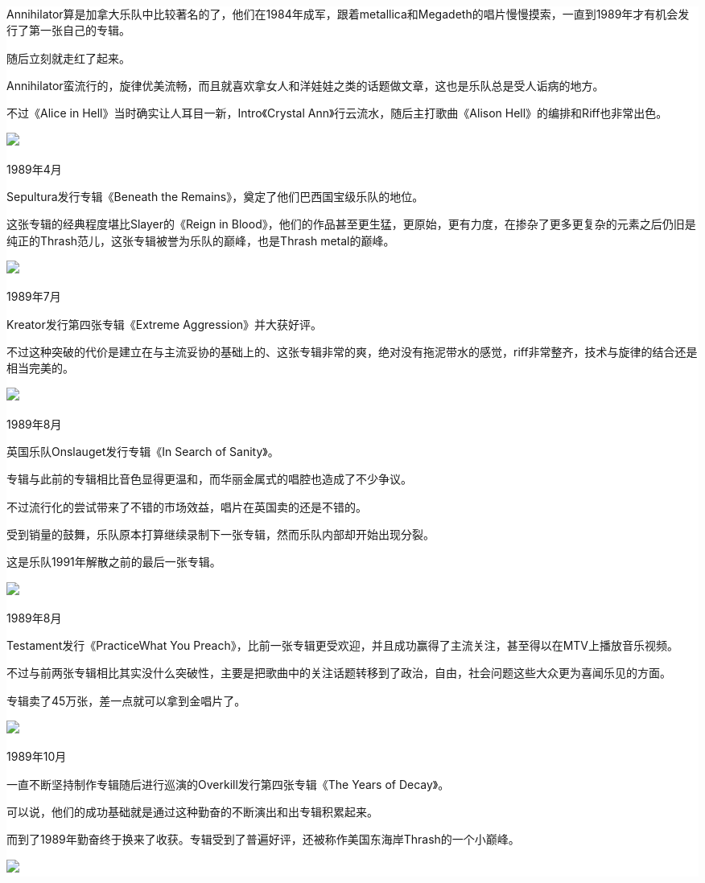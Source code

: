 Annihilator算是加拿大乐队中比较著名的了，他们在1984年成军，跟着metallica和Megadeth的唱片慢慢摸索，一直到1989年才有机会发行了第一张自己的专辑。

随后立刻就走红了起来。

Annihilator蛮流行的，旋律优美流畅，而且就喜欢拿女人和洋娃娃之类的话题做文章，这也是乐队总是受人诟病的地方。

不过《Alice in Hell》当时确实让人耳目一新，Intro《Crystal Ann》行云流水，随后主打歌曲《Alison Hell》的编排和Riff也非常出色。

![](https://raw.githubusercontent.com/OliverRen/olili_blog_img/master/rock.44.极端金属王朝之Thrash的黄金年代_二/1637404805679.png)

1989年4月

Sepultura发行专辑《Beneath the Remains》，奠定了他们巴西国宝级乐队的地位。

这张专辑的经典程度堪比Slayer的《Reign in Blood》，他们的作品甚至更生猛，更原始，更有力度，在掺杂了更多更复杂的元素之后仍旧是纯正的Thrash范儿，这张专辑被誉为乐队的巅峰，也是Thrash metal的巅峰。

![](https://raw.githubusercontent.com/OliverRen/olili_blog_img/master/rock.44.极端金属王朝之Thrash的黄金年代_二/1637404810134.png)

1989年7月

Kreator发行第四张专辑《Extreme Aggression》并大获好评。

不过这种突破的代价是建立在与主流妥协的基础上的、这张专辑非常的爽，绝对没有拖泥带水的感觉，riff非常整齐，技术与旋律的结合还是相当完美的。

![](https://raw.githubusercontent.com/OliverRen/olili_blog_img/master/rock.44.极端金属王朝之Thrash的黄金年代_二/1637404815007.png)

1989年8月

英国乐队Onslauget发行专辑《In Search of Sanity》。

专辑与此前的专辑相比音色显得更温和，而华丽金属式的唱腔也造成了不少争议。

不过流行化的尝试带来了不错的市场效益，唱片在英国卖的还是不错的。

受到销量的鼓舞，乐队原本打算继续录制下一张专辑，然而乐队内部却开始出现分裂。

这是乐队1991年解散之前的最后一张专辑。

![](https://raw.githubusercontent.com/OliverRen/olili_blog_img/master/rock.44.极端金属王朝之Thrash的黄金年代_二/1637404820253.png)

1989年8月

Testament发行《PracticeWhat You Preach》，比前一张专辑更受欢迎，并且成功赢得了主流关注，甚至得以在MTV上播放音乐视频。

不过与前两张专辑相比其实没什么突破性，主要是把歌曲中的关注话题转移到了政治，自由，社会问题这些大众更为喜闻乐见的方面。

专辑卖了45万张，差一点就可以拿到金唱片了。

![](https://raw.githubusercontent.com/OliverRen/olili_blog_img/master/rock.44.极端金属王朝之Thrash的黄金年代_二/1637404825193.png)

1989年10月

一直不断坚持制作专辑随后进行巡演的Overkill发行第四张专辑《The Years of Decay》。

可以说，他们的成功基础就是通过这种勤奋的不断演出和出专辑积累起来。

而到了1989年勤奋终于换来了收获。专辑受到了普遍好评，还被称作美国东海岸Thrash的一个小巅峰。

![](https://raw.githubusercontent.com/OliverRen/olili_blog_img/master/rock.44.极端金属王朝之Thrash的黄金年代_二/1637404829927.png)
